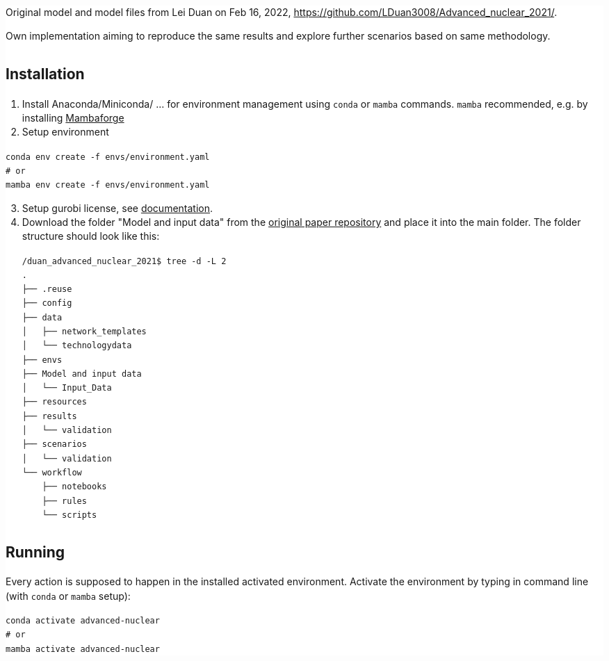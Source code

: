 

Original model and model files from Lei Duan on Feb 16, 2022, https://github.com/LDuan3008/Advanced_nuclear_2021/.

Own implementation aiming to reproduce the same results and explore further scenarios based on same methodology.

## Installation

1. Install Anaconda/Miniconda/ ... for environment management using `conda` or `mamba` commands. `mamba` recommended, e.g. by installing [Mambaforge](https://github.com/conda-forge/miniforge#mambaforge)
2. Setup environment
```
conda env create -f envs/environment.yaml
# or
mamba env create -f envs/environment.yaml
```
3. Setup gurobi license, see [documentation](https://www.gurobi.com/documentation/).
4. Download the folder "Model and input data" from the [original paper repository](https://github.com/LDuan3008/Advanced_nuclear_2021/) and place it into the main folder.
    The folder structure should look like this:
    ```
    /duan_advanced_nuclear_2021$ tree -d -L 2
    .
    ├── .reuse
    ├── config
    ├── data
    │   ├── network_templates
    │   └── technologydata
    ├── envs
    ├── Model and input data
    │   └── Input_Data
    ├── resources
    ├── results
    │   └── validation
    ├── scenarios
    │   └── validation
    └── workflow
        ├── notebooks
        ├── rules
        └── scripts
    ```

## Running

Every action is supposed to happen in the installed activated environment.
Activate the environment by typing in command line (with `conda` or `mamba` setup):
```
conda activate advanced-nuclear
# or
mamba activate advanced-nuclear
```
